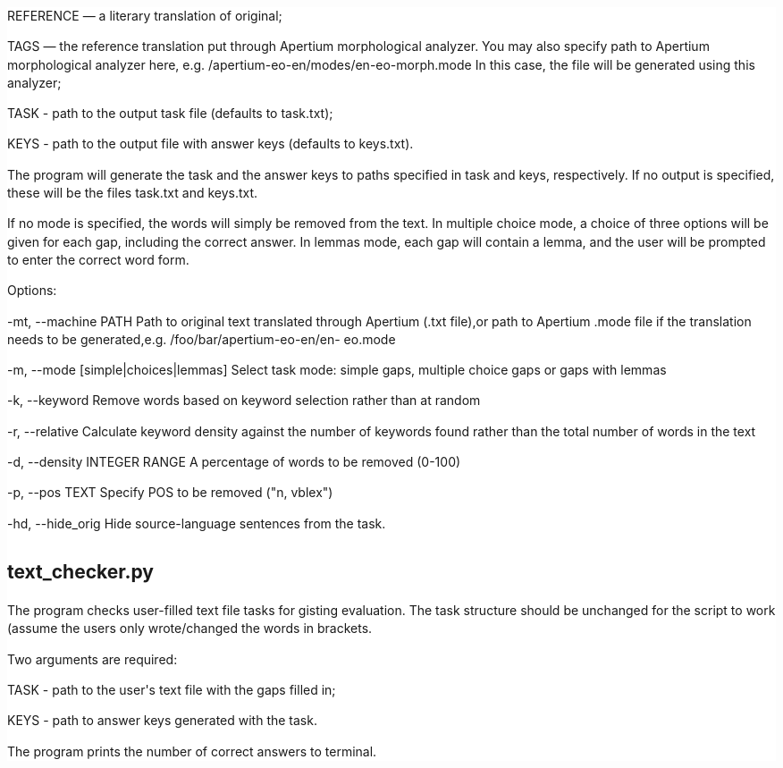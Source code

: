 REFERENCE — a literary translation of original;

TAGS — the reference translation put through Apertium morphological analyzer.
You may also specify path to Apertium morphological analyzer here, e.g.
/apertium-eo-en/modes/en-eo-morph.mode
In this case, the file will be generated using this analyzer;

TASK - path to the output task file (defaults to task.txt);

KEYS - path to the output file with answer keys (defaults to keys.txt).

The program will generate the task and the answer keys to paths
specified in task and keys, respectively. If no output is specified,
these will be the files task.txt and keys.txt.

If no mode is specified, the words will simply be removed from the text.
In multiple choice mode, a choice of three options will be given for each gap,
including the correct answer. In lemmas mode, each gap will contain a lemma, and
the user will be prompted to enter the correct word form.

Options:

 -mt, --machine PATH             Path to original text translated through
                                  Apertium (.txt file),or path to Apertium
                                  .mode file if the translation needs to be
                                  generated,e.g. /foo/bar/apertium-eo-en/en-
                                  eo.mode
                                  
  -m, --mode [simple|choices|lemmas]
                                  Select task mode: simple gaps, multiple
                                  choice gaps or gaps with lemmas
                                  
  -k, --keyword                   Remove words based on keyword selection
                                  rather than at random
                                  
  -r, --relative                  Calculate keyword density against the number
                                  of keywords found rather than the total
                                  number of words in the text
                                  
  -d, --density INTEGER RANGE     A percentage of words to be removed (0-100)
  
  -p, --pos TEXT                  Specify POS to be removed ("n, vblex")
  
  -hd, --hide_orig                Hide source-language sentences from the
                                  task.

text_checker.py
-----
The program checks user-filled text file tasks for gisting evaluation. The task structure should be unchanged for the script to work (assume the users only wrote/changed the words in brackets.

Two arguments are required:

TASK - path to the user's text file with the gaps filled in;

KEYS - path to answer keys generated with the task.

The program prints the number of correct answers to terminal.
